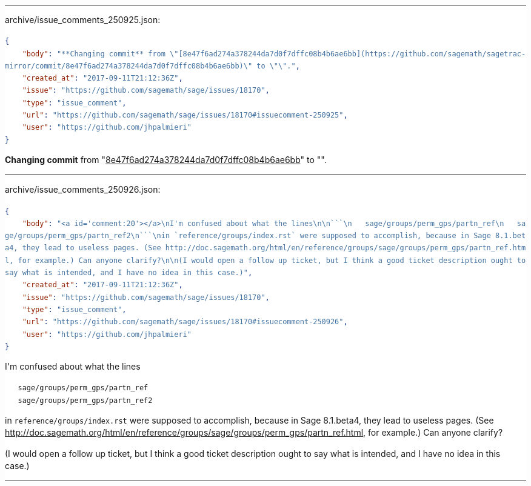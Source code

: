 

---

archive/issue_comments_250925.json:
```json
{
    "body": "**Changing commit** from \"[8e47f6ad274a378244da7d0f7dffc08b4b6ae6bb](https://github.com/sagemath/sagetrac-mirror/commit/8e47f6ad274a378244da7d0f7dffc08b4b6ae6bb)\" to \"\".",
    "created_at": "2017-09-11T21:12:36Z",
    "issue": "https://github.com/sagemath/sage/issues/18170",
    "type": "issue_comment",
    "url": "https://github.com/sagemath/sage/issues/18170#issuecomment-250925",
    "user": "https://github.com/jhpalmieri"
}
```

**Changing commit** from "[8e47f6ad274a378244da7d0f7dffc08b4b6ae6bb](https://github.com/sagemath/sagetrac-mirror/commit/8e47f6ad274a378244da7d0f7dffc08b4b6ae6bb)" to "".



---

archive/issue_comments_250926.json:
```json
{
    "body": "<a id='comment:20'></a>\nI'm confused about what the lines\n\n```\n   sage/groups/perm_gps/partn_ref\n   sage/groups/perm_gps/partn_ref2\n```\nin `reference/groups/index.rst` were supposed to accomplish, because in Sage 8.1.beta4, they lead to useless pages. (See http://doc.sagemath.org/html/en/reference/groups/sage/groups/perm_gps/partn_ref.html, for example.) Can anyone clarify?\n\n(I would open a follow up ticket, but I think a good ticket description ought to say what is intended, and I have no idea in this case.)",
    "created_at": "2017-09-11T21:12:36Z",
    "issue": "https://github.com/sagemath/sage/issues/18170",
    "type": "issue_comment",
    "url": "https://github.com/sagemath/sage/issues/18170#issuecomment-250926",
    "user": "https://github.com/jhpalmieri"
}
```

<a id='comment:20'></a>
I'm confused about what the lines

```
   sage/groups/perm_gps/partn_ref
   sage/groups/perm_gps/partn_ref2
```
in `reference/groups/index.rst` were supposed to accomplish, because in Sage 8.1.beta4, they lead to useless pages. (See http://doc.sagemath.org/html/en/reference/groups/sage/groups/perm_gps/partn_ref.html, for example.) Can anyone clarify?

(I would open a follow up ticket, but I think a good ticket description ought to say what is intended, and I have no idea in this case.)



---
